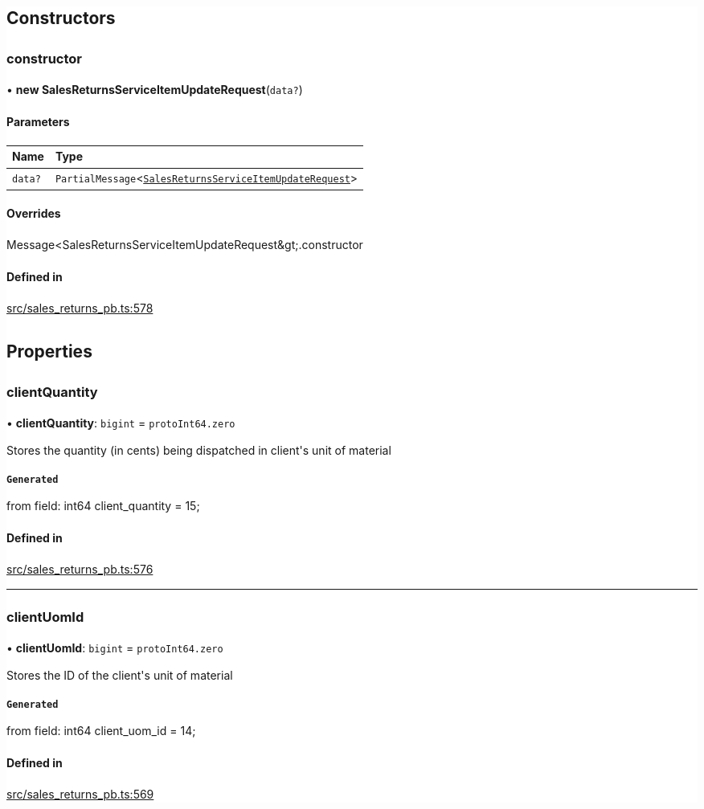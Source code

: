 ## Constructors

### constructor

• **new SalesReturnsServiceItemUpdateRequest**(`data?`)

#### Parameters

| Name | Type |
| :------ | :------ |
| `data?` | `PartialMessage`<[`SalesReturnsServiceItemUpdateRequest`](SalesReturnsServiceItemUpdateRequest.md)\> |

#### Overrides

Message&lt;SalesReturnsServiceItemUpdateRequest\&gt;.constructor

#### Defined in

[src/sales_returns_pb.ts:578](https://github.com/Unaxiom/genesis-ts-sdk/blob/a265138/src/sales_returns_pb.ts#L578)

## Properties

### clientQuantity

• **clientQuantity**: `bigint` = `protoInt64.zero`

Stores the quantity (in cents) being dispatched in client's unit of material

**`Generated`**

from field: int64 client_quantity = 15;

#### Defined in

[src/sales_returns_pb.ts:576](https://github.com/Unaxiom/genesis-ts-sdk/blob/a265138/src/sales_returns_pb.ts#L576)

___

### clientUomId

• **clientUomId**: `bigint` = `protoInt64.zero`

Stores the ID of the client's unit of material

**`Generated`**

from field: int64 client_uom_id = 14;

#### Defined in

[src/sales_returns_pb.ts:569](https://github.com/Unaxiom/genesis-ts-sdk/blob/a265138/src/sales_returns_pb.ts#L569)

